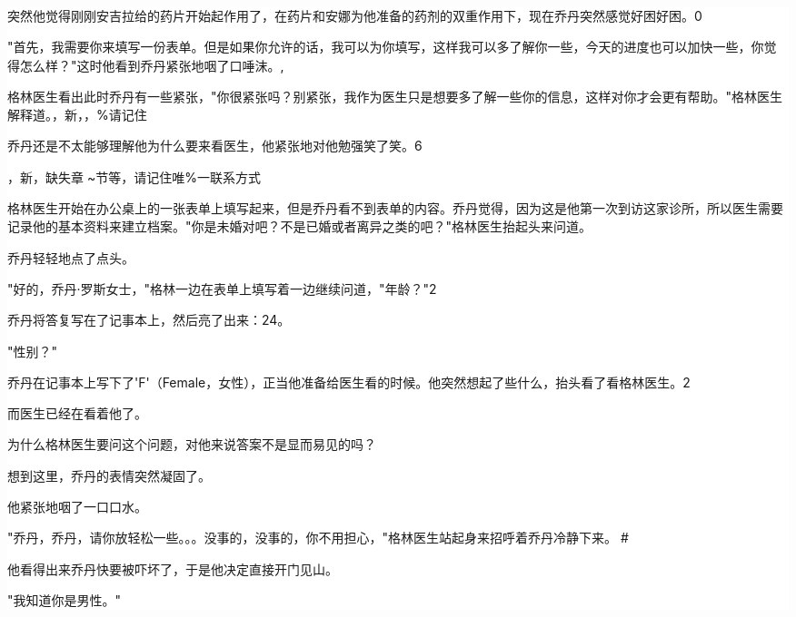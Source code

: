 突然他觉得刚刚安吉拉给的药片开始起作用了，在药片和安娜为他准备的药剂的双重作用下，现在乔丹突然感觉好困好困。0





"首先，我需要你来填写一份表单。但是如果你允许的话，我可以为你填写，这样我可以多了解你一些，今天的进度也可以加快一些，你觉得怎么样？"这时他看到乔丹紧张地咽了口唾沫。,





格林医生看出此时乔丹有一些紧张，"你很紧张吗？别紧张，我作为医生只是想要多了解一些你的信息，这样对你才会更有帮助。"格林医生解释道。，新，，%请记住



乔丹还是不太能够理解他为什么要来看医生，他紧张地对他勉强笑了笑。6

，新，缺失章 ~节等，请记住唯%一联系方式





格林医生开始在办公桌上的一张表单上填写起来，但是乔丹看不到表单的内容。乔丹觉得，因为这是他第一次到访这家诊所，所以医生需要记录他的基本资料来建立档案。"你是未婚对吧？不是已婚或者离异之类的吧？"格林医生抬起头来问道。



乔丹轻轻地点了点头。



"好的，乔丹·罗斯女士，"格林一边在表单上填写着一边继续问道，"年龄？"2



乔丹将答复写在了记事本上，然后亮了出来：24。



"性别？"





乔丹在记事本上写下了'F'（Female，女性），正当他准备给医生看的时候。他突然想起了些什么，抬头看了看格林医生。2



而医生已经在看着他了。



为什么格林医生要问这个问题，对他来说答案不是显而易见的吗？



想到这里，乔丹的表情突然凝固了。



他紧张地咽了一口口水。





"乔丹，乔丹，请你放轻松一些。。。没事的，没事的，你不用担心，"格林医生站起身来招呼着乔丹冷静下来。 #



他看得出来乔丹快要被吓坏了，于是他决定直接开门见山。



"我知道你是男性。"

